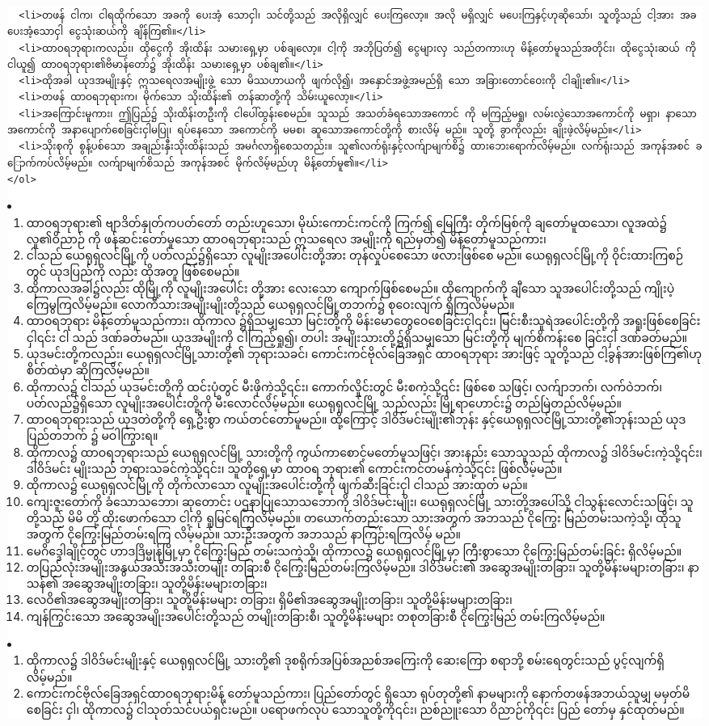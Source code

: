       <li>တဖန် ငါက၊ ငါရထိုက်သော အခကို ပေးအံ့ သောငှါ၊ သင်တို့သည် အလိုရှိလျှင် ပေးကြလော့။ အလို မရှိလျှင် မပေးကြနှင့်ဟုဆိုသော်၊ သူတို့သည် ငါ့အား အခပေးအံ့သောငှါ ငွေသုံးဆယ်ကို ချိန်ကြ၏။</li>
      <li>ထာဝရဘုရားကလည်း၊ ထိုငွေကို အိုးထိန်း သမားရှေ့မှာ ပစ်ချလော့။ ငါ့ကို အဘိုပြတ်၍ ငွေများလှ သည်တကားဟု မိန့်တော်မူသည်အတိုင်း၊ ထိုငွေသုံးဆယ် ကို ငါယူ၍ ထာဝရဘုရား၏ဗိမာန်တော်၌ အိုးထိန်း သမားရှေ့မှာ ပစ်ချ၏။</li>
      <li>ထိုအခါ ယုဒအမျိုးနှင့် ဣသရေလအမျိုးဖွဲ့ သော မိဿဟာယကို ဖျက်လို၍၊ အနှောင်အဖွဲ့အမည်ရှိ သော အခြားတောင်ဝေးကို ငါချိုး၏။</li>
      <li>တဖန် ထာဝရဘုရားက၊ မိုက်သော သိုးထိန်း၏ တန်ဆာတို့ကို သိမ်းယူလော့။</li>
      <li>အကြောင်းမူကား၊ ဤပြည်၌ သိုးထိန်းတဦးကို ငါပေါ်ထွန်းစေမည်။ သူသည် အသတ်ခံရသောအကောင် ကို မကြည့်မရှု၊ လမ်းလွဲသောအကောင်ကို မရှာ၊ နာသော အကောင်ကို အနာပျောက်စေခြင်းငှါမပြု၊ ရပ်နေသော အကောင်ကို မမစ၊ ဆူသောအကောင်တို့ကို စားလိမ့် မည်။ သူတို့ ခွာကိုလည်း ချိုးဖဲ့လိမ့်မည်။</li>
      <li>သိုးစုကို စွန့်ပစ်သော အချည်းနှီးသိုးထိန်းသည် အမင်္ဂလာရှိစေသတည်း။ သူ၏လက်ရုံးနှင့်လက်ျာမျက်စိ၌ ထားဘေးရောက်လိမ့်မည်။ လက်ရုံးသည် အကုန်အစင် ခြောက်ကပ်လိမ့်မည်။ လက်ျာမျက်စိသည် အကုန်အစင် မိုက်လိမ့်မည်ဟု မိန့်တော်မူ၏။</li>
    </ol>
  </li>
  <li>
    <ol>
      <li>ထာဝရဘုရား၏ ဗျာဒိတ်နှုတ်ကပတ်တော် တည်းဟူသော၊ မိုဃ်းကောင်းကင်ကို ကြက်၍ မြေကြီး တိုက်မြစ်ကို ချတော်မူထသော၊ လူအထဲ၌ လူ၏ဝိညာဉ် ကို ဖန်ဆင်းတော်မူသော ထာဝရဘုရားသည် ဣသရေလ အမျိုးကို ရည်မှတ်၍ မိန့်တော်မူသည်ကား၊</li>
      <li>ငါသည် ယေရုရှလင်မြို့ကို ပတ်လည်၌ရှိသော လူမျိုးအပေါင်းတို့အား တုန်လှုပ်စေသော ဖလားဖြစ်စေ မည်။ ယေရုရှလင်မြို့ကို ဝိုင်းထားကြစဉ်တွင် ယုဒပြည်ကို လည်း ထိုအတူ ဖြစ်စေမည်။</li>
      <li>ထိုကာလအခါ၌လည်း ထိုမြို့ကို လူမျိုးအပေါင်း တို့အား လေးသော ကျောက်ဖြစ်စေမည်။ ထိုကျောက်ကို ချီသော သူအပေါင်းတို့သည် ကျိုးပဲ့ကြေမွကြလိမ့်မည်။ လောကီသားအမျိုးမျိုးတို့သည် ယေရုရှလင်မြို့တဘက်၌ စုဝေးလျက် ရှိကြလိမ့်မည်။</li>
      <li>ထာဝရဘုရား မိန့်တော်မူသည်ကား၊ ထိုကာလ ၌ရှိသမျှသော မြင်းတို့ကို မိန်းမောတွေဝေစေခြင်းငှါ၎င်း၊ မြင်းစီးသူရဲအပေါင်းတို့ကို အရူးဖြစ်စေခြင်းငှါ၎င်း ငါ သည် ဒဏ်ခတ်မည်။ ယုဒအမျိုးကို ငါကြည့်ရှု၍၊ တပါး အမျိုးသားတို့၌ရှိသမျှသော မြင်းတို့ကို မျက်စိကန်းစေ ခြင်းငှါ ဒဏ်ခတ်မည်။</li>
      <li>ယုဒမင်းတို့ကလည်း၊ ယေရုရှလင်မြို့သားတို့၏ ဘုရားသခင်၊ ကောင်းကင်ဗိုလ်ခြေအရှင် ထာဝရဘုရား အားဖြင့် သူတို့သည် ငါ့ခွန်အားဖြစ်ကြ၏ဟု စိတ်ထဲမှာ ဆိုကြလိမ့်မည်။</li>
      <li>ထိုကာလ၌ ငါသည် ယုဒမင်းတို့ကို ထင်းပုံတွင် မီးဖိုကဲ့သို့၎င်း၊ ကောက်လှိုင်းတွင် မီးစကဲ့သို့၎င်း ဖြစ်စေ သဖြင့်၊ လက်ျာဘက်၊ လက်ဝဲဘက်၊ ပတ်လည်၌ရှိသော လူမျိုးအပေါင်းတို့ကို မီးလောင်လိမ့်မည်။ ယေရုရှလင်မြို့ သည်လည်း မြို့ရာဟောင်း၌ တည်မြဲတည်လိမ့်မည်။</li>
      <li>ထာဝရဘုရားသည် ယုဒတဲတို့ကို ရှေ့ဦးစွာ ကယ်တင်တော်မူမည်။ ထို့ကြောင့် ဒါဝိဒ်မင်းမျိုး၏ဘုန်း နှင့်ယေရုရှလင်မြို့သားတို့၏ဘုန်းသည် ယုဒပြည်တဘက် ၌ မဝါကြွားရ။</li>
      <li>ထိုကာလ၌ ထာဝရဘုရားသည် ယေရုရှလင်မြို့ သားတို့ကို ကွယ်ကာစောင့်မတော်မူသဖြင့်၊ အားနည်း သောသူသည် ထိုကာလ၌ ဒါဝိဒ်မင်းကဲ့သို့၎င်း၊ ဒါဝိဒ်မင်း မျိုးသည် ဘုရားသခင်ကဲ့သို့၎င်း၊ သူတို့ရှေ့မှာ ထာဝရ ဘုရား၏ ကောင်းကင်တမန်ကဲ့သို့၎င်း ဖြစ်လိမ့်မည်။</li>
      <li>ထိုကာလ၌ ယေရုရှလင်မြို့ကို တိုက်လာသော လူမျိုးအပေါင်းတို့ကို ဖျက်ဆီးခြင်းငှါ ငါသည် အားထုတ် မည်။</li>
      <li>ကျေးဇူးတော်ကို ခံသောသဘော၊ ဆုတောင်း ပဌနာပြုသောသဘောကို ဒါဝိဒ်မင်းမျိုး၊ ယေရုရှလင်မြို့ သားတို့အပေါ်သို့ ငါသွန်းလောင်းသဖြင့်၊ သူတို့သည် မိမိ တို့ ထိုးဖောက်သော ငါ့ကို ရှုမြင်ရကြလိမ့်မည်။ တယောက်တည်းသော သားအတွက် အဘသည် ငိုကြွေး မြည်တမ်းသကဲ့သို့၊ ထိုသူအတွက် ငိုကြွေးမြည်တမ်းရကြ လိမ့်မည်။ သားဦးအတွက် အဘသည် နာကြဉ်းရကြလိမ့် မည်။</li>
      <li>မေဂိဒ္ဒေါချိုင့်တွင် ဟာဒဒြိမ္မုန်မြို့မှာ ငိုကြွေးမြည် တမ်းသကဲ့သို့၊ ထိုကာလ၌ ယေရုရှလင်မြို့မှာ ကြီးစွာသော ငိုကြွေးမြည်တမ်းခြင်း ရှိလိမ့်မည်။</li>
      <li>တပြည်လုံးအမျိုးအနွယ်အသီးအသီးတမျိုး တခြားစီ ငိုကြွေးမြည်တမ်းကြလိမ့်မည်။ ဒါဝိဒ်မင်း၏ အဆွေအမျိုးတခြား၊ သူတို့မိန်းမများတခြား၊ နာသန်၏ အဆွေအမျိုးတခြား၊ သူတို့မိန်းမများတခြား၊</li>
      <li>လေဝိ၏အဆွေအမျိုးတခြား၊ သူတို့မိန်းမများ တခြား၊ ရှိမိ၏အဆွေအမျိုးတခြား၊ သူတို့မိန်းမများတခြား၊</li>
      <li>ကျန်ကြွင်းသော အဆွေအမျိုးအပေါင်းတို့သည် တမျိုးတခြားစီ၊ သူတို့မိန်းမများ တစုတခြားစီ ငိုကြွေးမြည် တမ်းကြလိမ့်မည်။</li>
    </ol>
  </li>
  <li>
    <ol>
      <li>ထိုကာလ၌ ဒါဝိဒ်မင်းမျိုးနှင့် ယေရုရှလင်မြို့ သားတို့၏ ဒုစရိုက်အပြစ်အညစ်အကြေးကို ဆေးကြော စရာဘို့ စမ်းရေတွင်းသည် ပွင့်လျက်ရှိလိမ့်မည်။</li>
      <li>ကောင်းကင်ဗိုလ်ခြေအရှင်ထာဝရဘုရားမိန့် တော်မူသည်ကား၊ ပြည်တော်တွင် ရှိသော ရုပ်တုတို့၏ နာမများကို နောက်တဖန်အဘယ်သူမျှ မမှတ်မိစေခြင်း ငှါ၊ ထိုကာလ၌ ငါသုတ်သင်ပယ်ရှင်းမည်။ ပရောဖက်လုပ် သောသူတို့ကို၎င်း၊ ညစ်ညူးသော ဝိညာဉ်ကို၎င်း ပြည် တော်မှ နှင်ထုတ်မည်။</li>